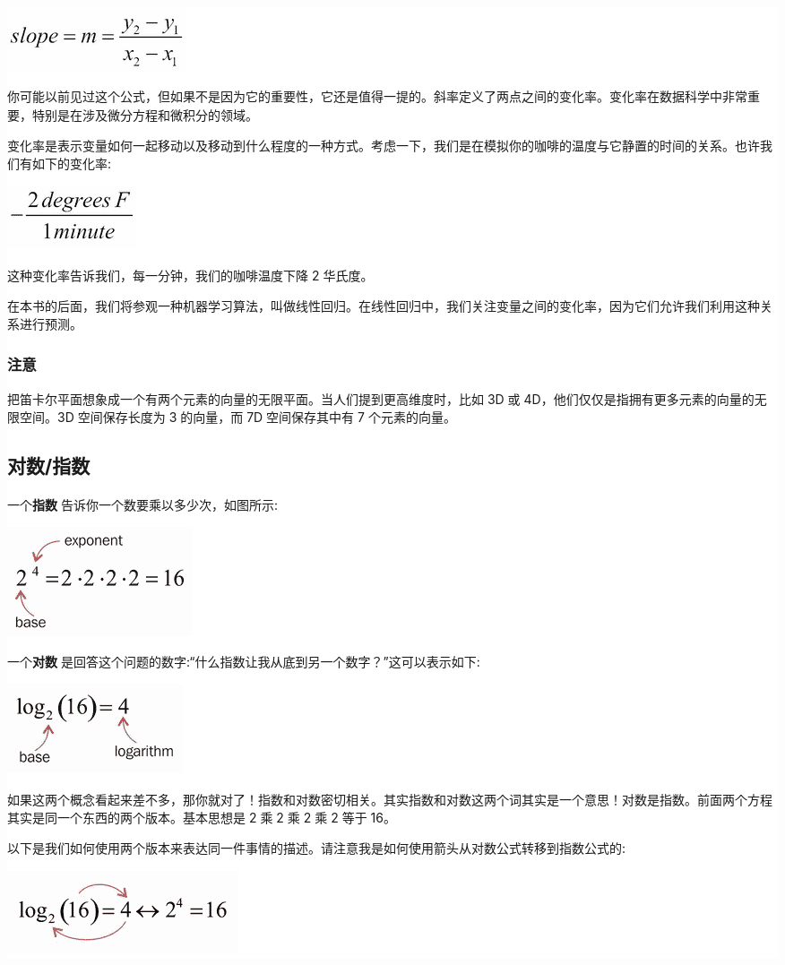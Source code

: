 ![Graphs](img/B05260_04_f35.jpg)

你可能以前见过这个公式，但如果不是因为它的重要性，它还是值得一提的。斜率定义了两点之间的变化率。变化率在数据科学中非常重要，特别是在涉及微分方程和微积分的领域。

变化率是表示变量如何一起移动以及移动到什么程度的一种方式。考虑一下，我们是在模拟你的咖啡的温度与它静置的时间的关系。也许我们有如下的变化率:

![Graphs](img/B05260_04_f36.jpg)

这种变化率告诉我们，每一分钟，我们的咖啡温度下降 2 华氏度。

在本书的后面，我们将参观一种机器学习算法，叫做线性回归。在线性回归中，我们关注变量之间的变化率，因为它们允许我们利用这种关系进行预测。

### 注意

把笛卡尔平面想象成一个有两个元素的向量的无限平面。当人们提到更高维度时，比如 3D 或 4D，他们仅仅是指拥有更多元素的向量的无限空间。3D 空间保存长度为 3 的向量，而 7D 空间保存其中有 7 个元素的向量。

## 对数/指数

一个**指数** 告诉你一个数要乘以多少次，如图所示:

![Logarithms/exponents](img/B05260_04_f37.jpg)

一个**对数** 是回答这个问题的数字:“什么指数让我从底到另一个数字？”这可以表示如下:

![Logarithms/exponents](img/B05260_04_f38.jpg)

如果这两个概念看起来差不多，那你就对了！指数和对数密切相关。其实指数和对数这两个词其实是一个意思！对数是指数。前面两个方程其实是同一个东西的两个版本。基本思想是 2 乘 2 乘 2 乘 2 等于 16。

以下是我们如何使用两个版本来表达同一件事情的描述。请注意我是如何使用箭头从对数公式转移到指数公式的:

![Logarithms/exponents](img/B05260_04_f39.jpg)

